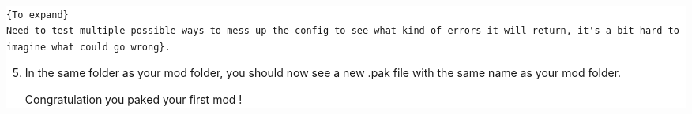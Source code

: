     {To expand}
    Need to test multiple possible ways to mess up the config to see what kind of errors it will return, it's a bit hard to imagine what could go wrong}.

5. In the same folder as your mod folder, you should now see a new .pak file with the same name as your mod folder.

    Congratulation you paked your first mod !
